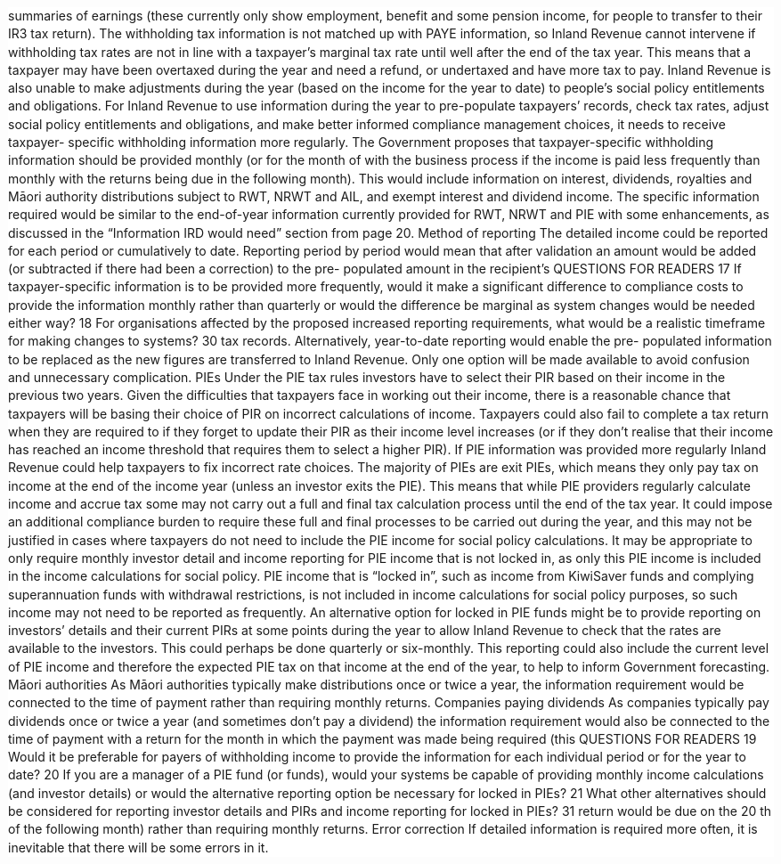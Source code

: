 summaries of earnings (these currently only show employment, benefit and some pension income, for people to transfer to their IR3 tax return). The withholding tax information is not matched up with PAYE information, so Inland Revenue cannot intervene if withholding tax rates are not in line with a taxpayer’s marginal tax rate until well after the end of the tax year. This means that a taxpayer may have been overtaxed during the year and need a refund, or undertaxed and have more tax to pay. Inland Revenue is also unable to make adjustments during the year (based on the income for the year to date) to people’s social policy entitlements and obligations. For Inland Revenue to use information during the year to pre-populate taxpayers’ records, check tax rates, adjust social policy entitlements and obligations, and make better informed compliance management choices, it needs to receive taxpayer- specific withholding information more regularly. The Government proposes that taxpayer-specific withholding information should be provided monthly (or for the month of with the business process if the income is paid less frequently than monthly with the returns being due in the following month). This would include information on interest, dividends, royalties and Māori authority distributions subject to RWT, NRWT and AIL, and exempt interest and dividend income. The specific information required would be similar to the end-of-year information currently provided for RWT, NRWT and PIE with some enhancements, as discussed in the “Information IRD would need” section from page 20. Method of reporting The detailed income could be reported for each period or cumulatively to date. Reporting period by period would mean that after validation an amount would be added (or subtracted if there had been a correction) to the pre- populated amount in the recipient’s QUESTIONS FOR READERS 17 If taxpayer-specific information is to be provided more frequently, would it make a significant difference to compliance costs to provide the information monthly rather than quarterly or would the difference be marginal as system changes would be needed either way? 18 For organisations affected by the proposed increased reporting requirements, what would be a realistic timeframe for making changes to systems? 30 tax records. Alternatively, year-to-date reporting would enable the pre- populated information to be replaced as the new figures are transferred to Inland Revenue. Only one option will be made available to avoid confusion and unnecessary complication. PIEs Under the PIE tax rules investors have to select their PIR based on their income in the previous two years. Given the difficulties that taxpayers face in working out their income, there is a reasonable chance that taxpayers will be basing their choice of PIR on incorrect calculations of income. Taxpayers could also fail to complete a tax return when they are required to if they forget to update their PIR as their income level increases (or if they don’t realise that their income has reached an income threshold that requires them to select a higher PIR). If PIE information was provided more regularly Inland Revenue could help taxpayers to fix incorrect rate choices. The majority of PIEs are exit PIEs, which means they only pay tax on income at the end of the income year (unless an investor exits the PIE). This means that while PIE providers regularly calculate income and accrue tax some may not carry out a full and final tax calculation process until the end of the tax year. It could impose an additional compliance burden to require these full and final processes to be carried out during the year, and this may not be justified in cases where taxpayers do not need to include the PIE income for social policy calculations. It may be appropriate to only require monthly investor detail and income reporting for PIE income that is not locked in, as only this PIE income is included in the income calculations for social policy. PIE income that is “locked in”, such as income from KiwiSaver funds and complying superannuation funds with withdrawal restrictions, is not included in income calculations for social policy purposes, so such income may not need to be reported as frequently. An alternative option for locked in PIE funds might be to provide reporting on investors’ details and their current PIRs at some points during the year to allow Inland Revenue to check that the rates are available to the investors. This could perhaps be done quarterly or six-monthly. This reporting could also include the current level of PIE income and therefore the expected PIE tax on that income at the end of the year, to help to inform Government forecasting. Māori authorities As Māori authorities typically make distributions once or twice a year, the information requirement would be connected to the time of payment rather than requiring monthly returns. Companies paying dividends As companies typically pay dividends once or twice a year (and sometimes don’t pay a dividend) the information requirement would also be connected to the time of payment with a return for the month in which the payment was made being required (this QUESTIONS FOR READERS 19 Would it be preferable for payers of withholding income to provide the information for each individual period or for the year to date? 20 If you are a manager of a PIE fund (or funds), would your systems be capable of providing monthly income calculations (and investor details) or would the alternative reporting option be necessary for locked in PIEs? 21 What other alternatives should be considered for reporting investor details and PIRs and income reporting for locked in PIEs? 31 return would be due on the 20 th of the following month) rather than requiring monthly returns. Error correction If detailed information is required more often, it is inevitable that there will be some errors in it.